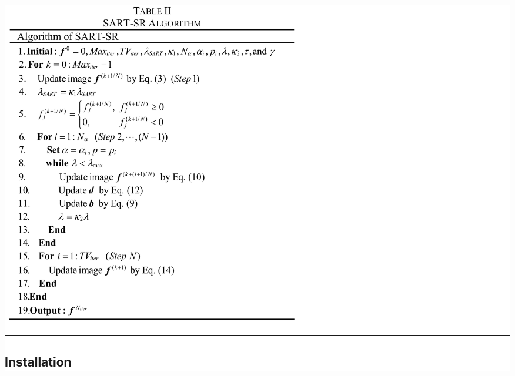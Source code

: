 <img src="https://github.com/YuhangLiu98/SART-SR/blob/main/img/SART-SR.png" width="500"/> 
</div>


-------
## Installation
